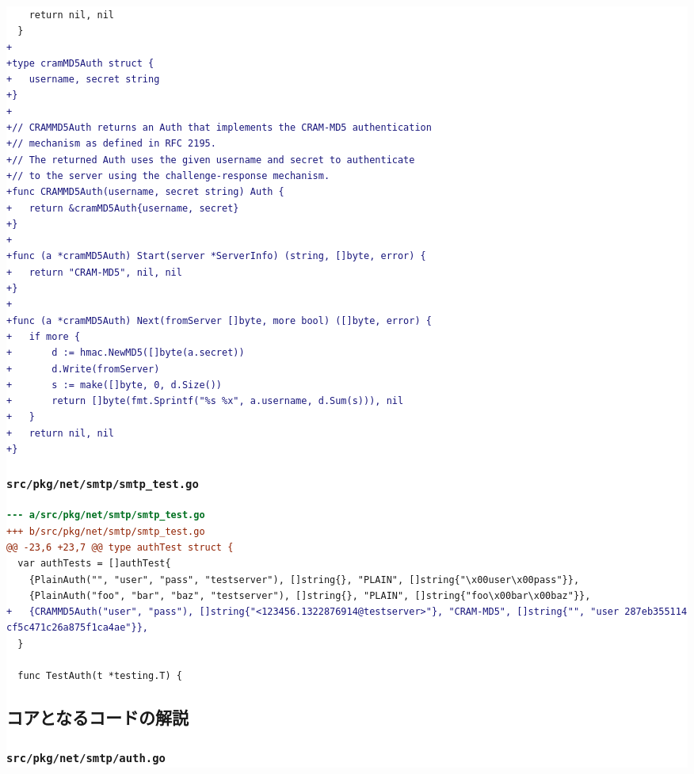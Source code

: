 ```diff
  	return nil, nil
  }
+
+type cramMD5Auth struct {
+	username, secret string
+}
+
+// CRAMMD5Auth returns an Auth that implements the CRAM-MD5 authentication
+// mechanism as defined in RFC 2195.
+// The returned Auth uses the given username and secret to authenticate
+// to the server using the challenge-response mechanism.
+func CRAMMD5Auth(username, secret string) Auth {
+	return &cramMD5Auth{username, secret}
+}
+
+func (a *cramMD5Auth) Start(server *ServerInfo) (string, []byte, error) {
+	return "CRAM-MD5", nil, nil
+}
+
+func (a *cramMD5Auth) Next(fromServer []byte, more bool) ([]byte, error) {
+	if more {
+		d := hmac.NewMD5([]byte(a.secret))
+		d.Write(fromServer)
+		s := make([]byte, 0, d.Size())
+		return []byte(fmt.Sprintf("%s %x", a.username, d.Sum(s))), nil
+	}
+	return nil, nil
+}
```

### `src/pkg/net/smtp/smtp_test.go`

```diff
--- a/src/pkg/net/smtp/smtp_test.go
+++ b/src/pkg/net/smtp/smtp_test.go
@@ -23,6 +23,7 @@ type authTest struct {
  var authTests = []authTest{
  	{PlainAuth("", "user", "pass", "testserver"), []string{}, "PLAIN", []string{"\x00user\x00pass"}},
  	{PlainAuth("foo", "bar", "baz", "testserver"), []string{}, "PLAIN", []string{"foo\x00bar\x00baz"}},
+	{CRAMMD5Auth("user", "pass"), []string{"<123456.1322876914@testserver>"}, "CRAM-MD5", []string{"", "user 287eb355114cf5c471c26a875f1ca4ae"}},
  }
 
  func TestAuth(t *testing.T) {
```

## コアとなるコードの解説

### `src/pkg/net/smtp/auth.go`
